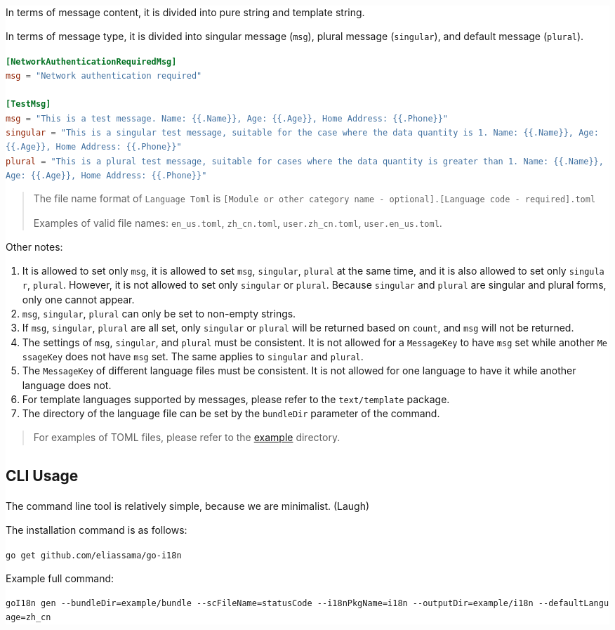 In terms of message content, it is divided into pure string and template string.

In terms of message type, it is divided into singular message (`msg`), plural message (`singular`), and default message (`plural`).

```toml
[NetworkAuthenticationRequiredMsg]
msg = "Network authentication required"

[TestMsg]
msg = "This is a test message. Name: {{.Name}}, Age: {{.Age}}, Home Address: {{.Phone}}"
singular = "This is a singular test message, suitable for the case where the data quantity is 1. Name: {{.Name}}, Age: {{.Age}}, Home Address: {{.Phone}}"
plural = "This is a plural test message, suitable for cases where the data quantity is greater than 1. Name: {{.Name}}, Age: {{.Age}}, Home Address: {{.Phone}}"
```

> The file name format of `Language Toml` is `[Module or other category name - optional].[Language code - required].toml`
>
> Examples of valid file names: `en_us.toml`, `zh_cn.toml`, `user.zh_cn.toml`, `user.en_us.toml`.

Other notes:

1. It is allowed to set only `msg`, it is allowed to set `msg`, `singular`, `plural` at the same time, and it is also allowed to set only `singular`, `plural`. However, it is not allowed to set only `singular` or `plural`. Because `singular` and `plural` are singular and plural forms, only one cannot appear.
2. `msg`, `singular`, `plural` can only be set to non-empty strings.
3. If `msg`, `singular`, `plural` are all set, only `singular` or `plural` will be returned based on `count`, and `msg` will not be returned.
4. The settings of `msg`, `singular`, and `plural` must be consistent. It is not allowed for a `MessageKey` to have `msg` set while another `MessageKey` does not have `msg` set. The same applies to `singular` and `plural`.
5. The `MessageKey` of different language files must be consistent. It is not allowed for one language to have it while another language does not.
6. For template languages ​​supported by messages, please refer to the `text/template` package.
7. The directory of the language file can be set by the `bundleDir` parameter of the command.

> For examples of TOML files, please refer to the [example](example) directory.

## CLI Usage

The command line tool is relatively simple, because we are minimalist. (Laugh)

The installation command is as follows:

```shell
go get github.com/eliassama/go-i18n
```

Example full command:

```shell
goI18n gen --bundleDir=example/bundle --scFileName=statusCode --i18nPkgName=i18n --outputDir=example/i18n --defaultLanguage=zh_cn
```
